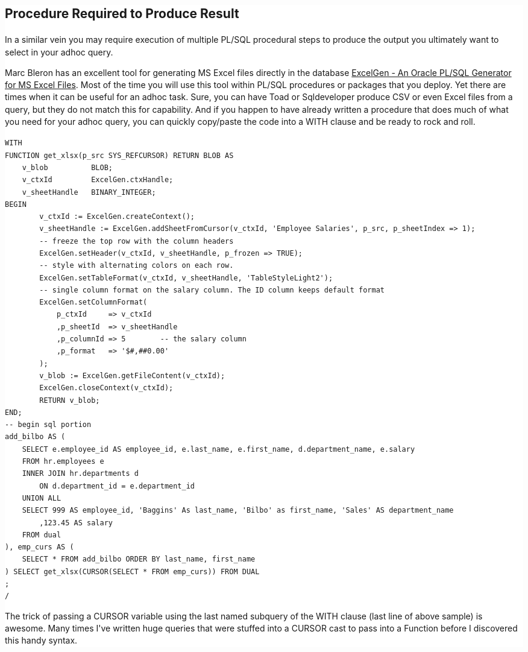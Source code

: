 ## Procedure Required to Produce Result

In a similar vein you may require execution of multiple PL/SQL procedural steps to produce
the output you ultimately want to select in your adhoc query.

Marc Bleron has an excellent tool for generating MS Excel files directly in the database [ExcelGen - An Oracle PL/SQL Generator for MS Excel Files](https://github.com/mbleron/ExcelGen). Most of the time you will use this
tool within PL/SQL procedures or packages that you deploy. Yet there are times when it can
be useful for an adhoc task. Sure, you can have Toad or Sqldeveloper produce CSV or even Excel
files from a query, but they do not match this for capability. And if you happen to have
already written a procedure that does much of what you need for your adhoc query, you can
quickly copy/paste the code into a WITH clause and be ready to rock and roll.

```plsql
WITH 
FUNCTION get_xlsx(p_src SYS_REFCURSOR) RETURN BLOB AS
    v_blob          BLOB;
    v_ctxId         ExcelGen.ctxHandle;
    v_sheetHandle   BINARY_INTEGER;
BEGIN
        v_ctxId := ExcelGen.createContext();
        v_sheetHandle := ExcelGen.addSheetFromCursor(v_ctxId, 'Employee Salaries', p_src, p_sheetIndex => 1);
        -- freeze the top row with the column headers
        ExcelGen.setHeader(v_ctxId, v_sheetHandle, p_frozen => TRUE);
        -- style with alternating colors on each row. 
        ExcelGen.setTableFormat(v_ctxId, v_sheetHandle, 'TableStyleLight2');
        -- single column format on the salary column. The ID column keeps default format
        ExcelGen.setColumnFormat(
            p_ctxId     => v_ctxId
            ,p_sheetId  => v_sheetHandle
            ,p_columnId => 5        -- the salary column
            ,p_format   => '$#,##0.00'
        );
        v_blob := ExcelGen.getFileContent(v_ctxId);
        ExcelGen.closeContext(v_ctxId);
        RETURN v_blob;
END;
-- begin sql portion 
add_bilbo AS (
    SELECT e.employee_id AS employee_id, e.last_name, e.first_name, d.department_name, e.salary
    FROM hr.employees e
    INNER JOIN hr.departments d
        ON d.department_id = e.department_id
    UNION ALL
    SELECT 999 AS employee_id, 'Baggins' As last_name, 'Bilbo' as first_name, 'Sales' AS department_name
        ,123.45 AS salary
    FROM dual
), emp_curs AS (
    SELECT * FROM add_bilbo ORDER BY last_name, first_name
) SELECT get_xlsx(CURSOR(SELECT * FROM emp_curs)) FROM DUAL
;
/
```
The trick of passing a CURSOR variable using the last named subquery of the WITH clause (last line of above sample)
is awesome. Many times I've written huge queries that were stuffed into a CURSOR cast to pass into a Function
before I discovered this handy syntax.
